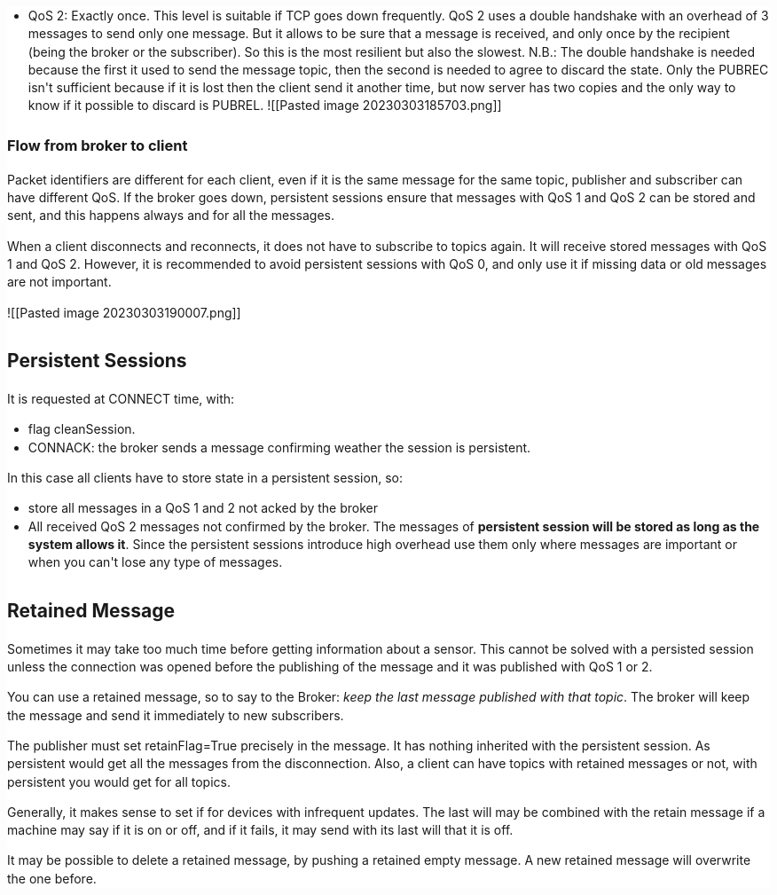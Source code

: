 -   QoS 2: Exactly once. This level is suitable if TCP goes down frequently. QoS 2 uses a double handshake with an overhead of 3 messages to send only one message. But it allows to be sure that a message is received, and only once by the recipient (being the broker or the subscriber). So this is the most resilient but also the slowest. 
	N.B.: The double handshake is needed because the first it used to send the message topic, then the second is needed to agree to discard the state. Only the PUBREC isn't sufficient because if it is lost then the client send it another time, but now server has two copies and the only way to know if it possible to discard is PUBREL.
	  ![[Pasted image 20230303185703.png]]


### Flow from broker to client
Packet identifiers are different for each client, even if it is the same message for the same topic, publisher and subscriber can have different QoS. If the broker goes down, persistent sessions ensure that messages with QoS 1 and QoS 2 can be stored and sent, and this happens always and for all the messages.

When a client disconnects and reconnects, it does not have to subscribe to topics again. It will receive stored messages with QoS 1 and QoS 2. However, it is recommended to avoid persistent sessions with QoS 0, and only use it if missing data or old messages are not important.

![[Pasted image 20230303190007.png]]

## Persistent Sessions
It is requested at CONNECT time, with:
* flag cleanSession. 
* CONNACK: the broker sends a message confirming weather the session is persistent.

In this case all clients have to store state in a persistent session, so:
* store all messages in a QoS 1 and 2 not acked by the broker
* All received QoS 2 messages not confirmed by the broker.
The messages of **persistent session will be stored as long as the system allows it**.
Since the persistent sessions introduce high overhead use them only where messages are important or when you can't lose any type of messages.

## Retained Message
Sometimes it may take too much time before getting information about a sensor. This cannot be solved with a persisted session unless the connection was opened before the publishing of the message and it was published with QoS 1 or 2.

You can use a retained message, so to say to the Broker: _keep the last message published with that topic_. The broker will keep the message and send it immediately to new subscribers.

The publisher must set retainFlag=True precisely in the message. It has nothing inherited with the persistent session. As persistent would get all the messages from the disconnection. Also, a client can have topics with retained messages or not, with persistent you would get for all topics.

Generally, it makes sense to set if for devices with infrequent updates. The last will may be combined with the retain message if a machine may say if it is on or off, and if it fails, it may send with its last will that it is off.

It may be possible to delete a retained message, by pushing a retained empty message. A new retained message will overwrite the one before.
